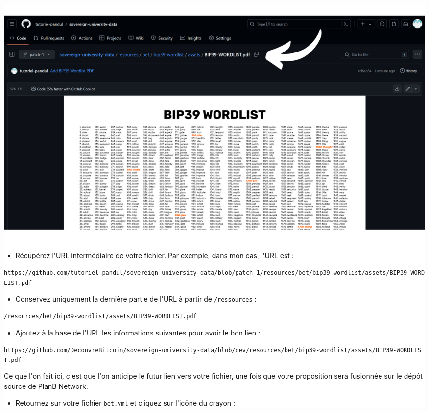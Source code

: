 ![event](assets/46.webp)
- Récupérez l'URL intermédiaire de votre fichier. Par exemple, dans mon cas, l'URL est :

```url
https://github.com/tutoriel-pandul/sovereign-university-data/blob/patch-1/resources/bet/bip39-wordlist/assets/BIP39-WORDLIST.pdf
```

- Conservez uniquement la dernière partie de l'URL à partir de `/ressources` :

```url
/resources/bet/bip39-wordlist/assets/BIP39-WORDLIST.pdf
```

- Ajoutez à la base de l'URL les informations suivantes pour avoir le bon lien :

```url
https://github.com/DecouvreBitcoin/sovereign-university-data/blob/dev/resources/bet/bip39-wordlist/assets/BIP39-WORDLIST.pdf
```

Ce que l'on fait ici, c'est que l'on anticipe le futur lien vers votre fichier, une fois que votre proposition sera fusionnée sur le dépôt source de PlanB Network.

- Retournez sur votre fichier `bet.yml` et cliquez sur l'icône du crayon :